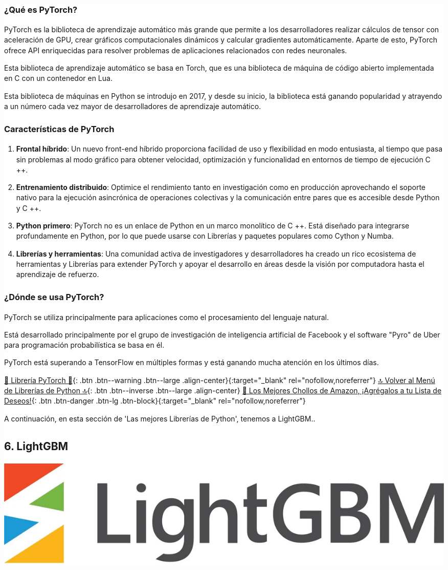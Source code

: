 ### **¿Qué es PyTorch?** 

PyTorch es la biblioteca de aprendizaje automático más grande que permite a los desarrolladores realizar cálculos de tensor con aceleración de GPU, crear gráficos computacionales dinámicos y calcular gradientes automáticamente. Aparte de esto, PyTorch ofrece API enriquecidas para resolver problemas de aplicaciones relacionados con redes neuronales.

Esta biblioteca de aprendizaje automático se basa en Torch, que es una biblioteca de máquina de código abierto implementada en C con un contenedor en Lua.

Esta biblioteca de máquinas en Python se introdujo en 2017, y desde su inicio, la biblioteca está ganando popularidad y atrayendo a un número cada vez mayor de desarrolladores de aprendizaje automático.

### **Características de PyTorch** 

1. **Frontal híbrido**: Un nuevo front-end híbrido proporciona facilidad de uso y flexibilidad en modo entusiasta, al tiempo que pasa sin problemas al modo gráfico para obtener velocidad, optimización y funcionalidad en entornos de tiempo de ejecución C ++.

2. **Entrenamiento distribuido**: Optimice el rendimiento tanto en investigación como en producción aprovechando el soporte nativo para la ejecución asincrónica de operaciones colectivas y la comunicación entre pares que es accesible desde Python y C ++.

3. **Python primero**: PyTorch no es un enlace de Python en un marco monolítico de C ++. Está diseñado para integrarse profundamente en Python, por lo que puede usarse con Librerías y paquetes populares como Cython y Numba.

4. **Librerías y herramientas**: Una comunidad activa de investigadores y desarrolladores ha creado un rico ecosistema de herramientas y Librerías para extender PyTorch y apoyar el desarrollo en áreas desde la visión por computadora hasta el aprendizaje de refuerzo.

### **¿Dónde se usa PyTorch?** 

PyTorch se utiliza principalmente para aplicaciones como el procesamiento del lenguaje natural.

Está desarrollado principalmente por el grupo de investigación de inteligencia artificial de Facebook y el software "Pyro" de Uber para programación probabilística se basa en él.

PyTorch está superando a TensorFlow en múltiples formas y está ganando mucha atención en los últimos días.

[🐍 Librería  PyTorch 🐍](https://pytorch.org/){: .btn .btn--warning .btn--large .align-center}{:target="_blank" rel="nofollow,noreferrer"}
[🔝 Volver al Menú de Librerías de Python 🔝](/python-librerias/#menu-libr){: .btn .btn--inverse .btn--large .align-center}
[🛒 Los Mejores Chollos de Amazon, ¡Agrégalos a tu Lista de Deseos!](/amazon/ "Los Mejores Chollos de Amazon, Ofertas Flash, Black Monday y Amazon Prime Day"){: .btn .btn-danger .btn-lg .btn-block}{:target="_blank" rel="nofollow,noreferrer"}

A continuación, en esta sección de 'Las mejores Librerías de Python', tenemos a LightGBM..

## **6. LightGBM**

![La librería de Python LightGBM. Visto en Ciberninjas](/assets/img/2020/python-librerias/gbm.webp)

